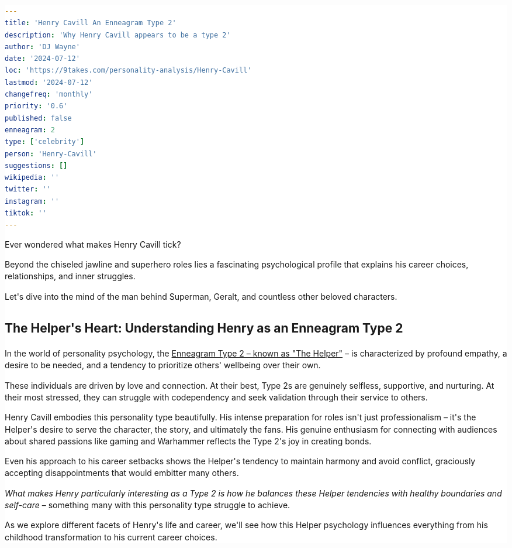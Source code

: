 ```yaml
---
title: 'Henry Cavill An Enneagram Type 2'
description: 'Why Henry Cavill appears to be a type 2'
author: 'DJ Wayne'
date: '2024-07-12'
loc: 'https://9takes.com/personality-analysis/Henry-Cavill'
lastmod: '2024-07-12'
changefreq: 'monthly'
priority: '0.6'
published: false
enneagram: 2
type: ['celebrity']
person: 'Henry-Cavill'
suggestions: []
wikipedia: ''
twitter: ''
instagram: ''
tiktok: ''
---
```


<p class="firstLetter">Ever wondered what makes Henry Cavill tick?</p>

Beyond the chiseled jawline and superhero roles lies a fascinating psychological profile that explains his career choices, relationships, and inner struggles.

Let's dive into the mind of the man behind Superman, Geralt, and countless other beloved characters.

## The Helper's Heart: Understanding Henry as an Enneagram Type 2

In the world of personality psychology, the [Enneagram Type 2 – known as "The Helper"](/enneagram-corner/enneagram-type-2) – is characterized by profound empathy, a desire to be needed, and a tendency to prioritize others' wellbeing over their own.

These individuals are driven by love and connection. At their best, Type 2s are genuinely selfless, supportive, and nurturing. At their most stressed, they can struggle with codependency and seek validation through their service to others.

Henry Cavill embodies this personality type beautifully. His intense preparation for roles isn't just professionalism – it's the Helper's desire to serve the character, the story, and ultimately the fans. His genuine enthusiasm for connecting with audiences about shared passions like gaming and Warhammer reflects the Type 2's joy in creating bonds.

Even his approach to his career setbacks shows the Helper's tendency to maintain harmony and avoid conflict, graciously accepting disappointments that would embitter many others.

_What makes Henry particularly interesting as a Type 2 is how he balances these Helper tendencies with healthy boundaries and self-care_ – something many with this personality type struggle to achieve.

As we explore different facets of Henry's life and career, we'll see how this Helper psychology influences everything from his childhood transformation to his current career choices.

